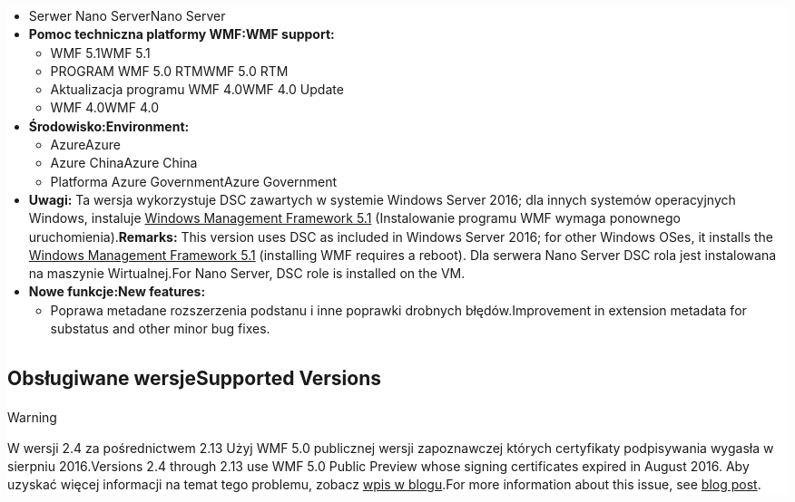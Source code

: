   - <span data-ttu-id="f2d94-117">Serwer Nano Server</span><span class="sxs-lookup"><span data-stu-id="f2d94-117">Nano Server</span></span>
- <span data-ttu-id="f2d94-118">**Pomoc techniczna platformy WMF:**</span><span class="sxs-lookup"><span data-stu-id="f2d94-118">**WMF support:**</span></span>
  - <span data-ttu-id="f2d94-119">WMF 5.1</span><span class="sxs-lookup"><span data-stu-id="f2d94-119">WMF 5.1</span></span>
  - <span data-ttu-id="f2d94-120">PROGRAM WMF 5.0 RTM</span><span class="sxs-lookup"><span data-stu-id="f2d94-120">WMF 5.0 RTM</span></span>
  - <span data-ttu-id="f2d94-121">Aktualizacja programu WMF 4.0</span><span class="sxs-lookup"><span data-stu-id="f2d94-121">WMF 4.0 Update</span></span>
  - <span data-ttu-id="f2d94-122">WMF 4.0</span><span class="sxs-lookup"><span data-stu-id="f2d94-122">WMF 4.0</span></span>
- <span data-ttu-id="f2d94-123">**Środowisko:**</span><span class="sxs-lookup"><span data-stu-id="f2d94-123">**Environment:**</span></span>
  - <span data-ttu-id="f2d94-124">Azure</span><span class="sxs-lookup"><span data-stu-id="f2d94-124">Azure</span></span>
  - <span data-ttu-id="f2d94-125">Azure China</span><span class="sxs-lookup"><span data-stu-id="f2d94-125">Azure China</span></span>
  - <span data-ttu-id="f2d94-126">Platforma Azure Government</span><span class="sxs-lookup"><span data-stu-id="f2d94-126">Azure Government</span></span>
- <span data-ttu-id="f2d94-127">**Uwagi:** Ta wersja wykorzystuje DSC zawartych w systemie Windows Server 2016; dla innych systemów operacyjnych Windows, instaluje [Windows Management Framework 5.1](https://blogs.msdn.microsoft.com/powershell/2016/12/06/wmf-5-1-releasing-january-2017/) (Instalowanie programu WMF wymaga ponownego uruchomienia).</span><span class="sxs-lookup"><span data-stu-id="f2d94-127">**Remarks:** This version uses DSC as included in Windows Server 2016; for other Windows OSes, it installs the [Windows Management Framework 5.1](https://blogs.msdn.microsoft.com/powershell/2016/12/06/wmf-5-1-releasing-january-2017/) (installing WMF requires a reboot).</span></span> <span data-ttu-id="f2d94-128">Dla serwera Nano Server DSC rola jest instalowana na maszynie Wirtualnej.</span><span class="sxs-lookup"><span data-stu-id="f2d94-128">For Nano Server, DSC role is installed on the VM.</span></span>
- <span data-ttu-id="f2d94-129">**Nowe funkcje:**</span><span class="sxs-lookup"><span data-stu-id="f2d94-129">**New features:**</span></span>
  - <span data-ttu-id="f2d94-130">Poprawa metadane rozszerzenia podstanu i inne poprawki drobnych błędów.</span><span class="sxs-lookup"><span data-stu-id="f2d94-130">Improvement in extension metadata for substatus and other minor bug fixes.</span></span>

## <a name="supported-versions"></a><span data-ttu-id="f2d94-131">Obsługiwane wersje</span><span class="sxs-lookup"><span data-stu-id="f2d94-131">Supported Versions</span></span>

> [!WARNING]
> <span data-ttu-id="f2d94-132">W wersji 2.4 za pośrednictwem 2.13 Użyj WMF 5.0 publicznej wersji zapoznawczej których certyfikaty podpisywania wygasła w sierpniu 2016.</span><span class="sxs-lookup"><span data-stu-id="f2d94-132">Versions 2.4 through 2.13 use WMF 5.0 Public Preview whose signing certificates expired in August 2016.</span></span>  <span data-ttu-id="f2d94-133">Aby uzyskać więcej informacji na temat tego problemu, zobacz [wpis w blogu](https://blogs.msdn.microsoft.com/powershell/2016/05/24/azure-dsc-extension-versions-2-4-up-to-2-13-will-retire-in-august/).</span><span class="sxs-lookup"><span data-stu-id="f2d94-133">For more information about this issue, see [blog post](https://blogs.msdn.microsoft.com/powershell/2016/05/24/azure-dsc-extension-versions-2-4-up-to-2-13-will-retire-in-august/).</span></span>
